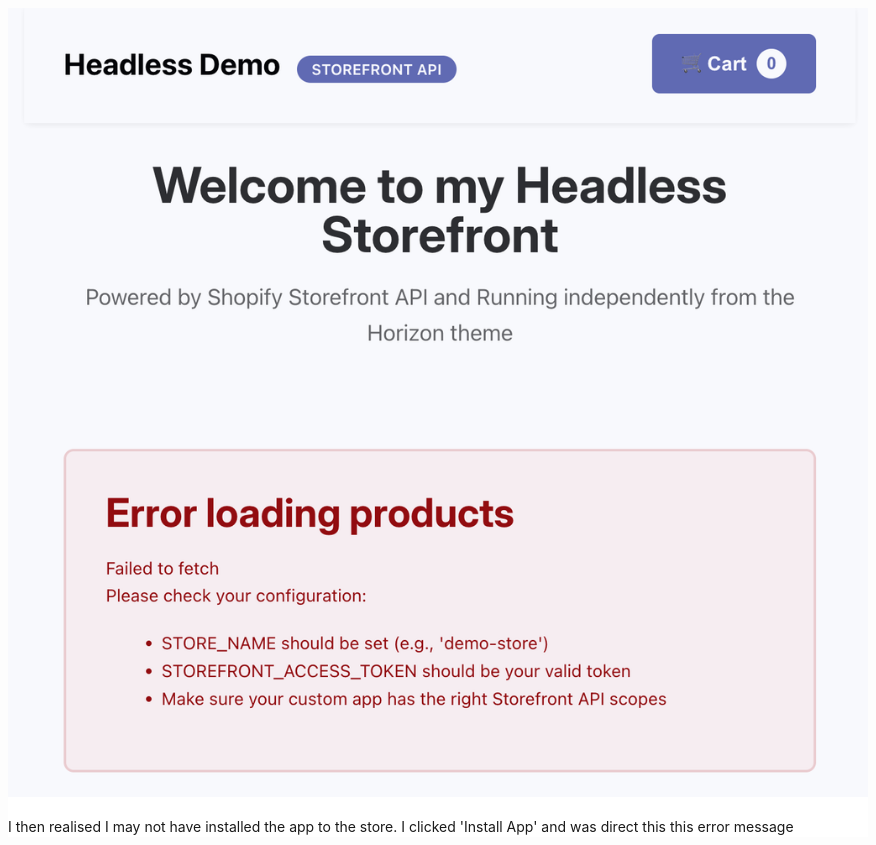 ![image](/documentation/screenshots/headless_5.png)

I then realised I may not have installed the app to the store. I clicked 'Install App' and was direct this this error message
